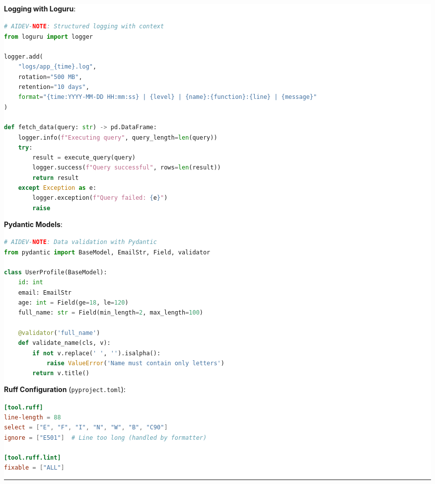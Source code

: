 **Logging with Loguru**:
```python
# AIDEV-NOTE: Structured logging with context
from loguru import logger

logger.add(
    "logs/app_{time}.log",
    rotation="500 MB",
    retention="10 days",
    format="{time:YYYY-MM-DD HH:mm:ss} | {level} | {name}:{function}:{line} | {message}"
)

def fetch_data(query: str) -> pd.DataFrame:
    logger.info(f"Executing query", query_length=len(query))
    try:
        result = execute_query(query)
        logger.success(f"Query successful", rows=len(result))
        return result
    except Exception as e:
        logger.exception(f"Query failed: {e}")
        raise
```

**Pydantic Models**:
```python
# AIDEV-NOTE: Data validation with Pydantic
from pydantic import BaseModel, EmailStr, Field, validator

class UserProfile(BaseModel):
    id: int
    email: EmailStr
    age: int = Field(ge=18, le=120)
    full_name: str = Field(min_length=2, max_length=100)

    @validator('full_name')
    def validate_name(cls, v):
        if not v.replace(' ', '').isalpha():
            raise ValueError('Name must contain only letters')
        return v.title()
```

**Ruff Configuration** (`pyproject.toml`):
```toml
[tool.ruff]
line-length = 88
select = ["E", "F", "I", "N", "W", "B", "C90"]
ignore = ["E501"]  # Line too long (handled by formatter)

[tool.ruff.lint]
fixable = ["ALL"]
```

---
